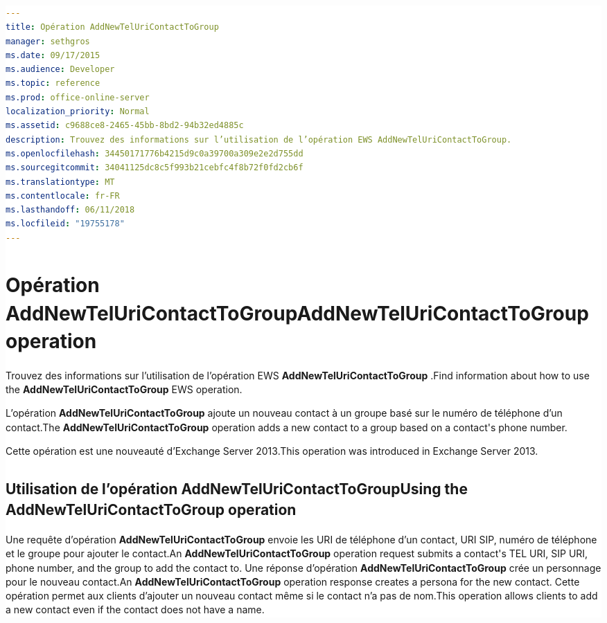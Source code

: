 ```yaml
---
title: Opération AddNewTelUriContactToGroup
manager: sethgros
ms.date: 09/17/2015
ms.audience: Developer
ms.topic: reference
ms.prod: office-online-server
localization_priority: Normal
ms.assetid: c9688ce8-2465-45bb-8bd2-94b32ed4885c
description: Trouvez des informations sur l’utilisation de l’opération EWS AddNewTelUriContactToGroup.
ms.openlocfilehash: 34450171776b4215d9c0a39700a309e2e2d755dd
ms.sourcegitcommit: 34041125dc8c5f993b21cebfc4f8b72f0fd2cb6f
ms.translationtype: MT
ms.contentlocale: fr-FR
ms.lasthandoff: 06/11/2018
ms.locfileid: "19755178"
---
```

# <a name="addnewteluricontacttogroup-operation"></a><span data-ttu-id="58a0c-103">Opération AddNewTelUriContactToGroup</span><span class="sxs-lookup"><span data-stu-id="58a0c-103">AddNewTelUriContactToGroup operation</span></span>

<span data-ttu-id="58a0c-104">Trouvez des informations sur l’utilisation de l’opération EWS **AddNewTelUriContactToGroup** .</span><span class="sxs-lookup"><span data-stu-id="58a0c-104">Find information about how to use the **AddNewTelUriContactToGroup** EWS operation.</span></span> 
  
<span data-ttu-id="58a0c-105">L’opération **AddNewTelUriContactToGroup** ajoute un nouveau contact à un groupe basé sur le numéro de téléphone d’un contact.</span><span class="sxs-lookup"><span data-stu-id="58a0c-105">The **AddNewTelUriContactToGroup** operation adds a new contact to a group based on a contact's phone number.</span></span> 
  
<span data-ttu-id="58a0c-106">Cette opération est une nouveauté d’Exchange Server 2013.</span><span class="sxs-lookup"><span data-stu-id="58a0c-106">This operation was introduced in Exchange Server 2013.</span></span>
  
## <a name="using-the-addnewteluricontacttogroup-operation"></a><span data-ttu-id="58a0c-107">Utilisation de l’opération AddNewTelUriContactToGroup</span><span class="sxs-lookup"><span data-stu-id="58a0c-107">Using the AddNewTelUriContactToGroup operation</span></span>

<span data-ttu-id="58a0c-108">Une requête d’opération **AddNewTelUriContactToGroup** envoie les URI de téléphone d’un contact, URI SIP, numéro de téléphone et le groupe pour ajouter le contact.</span><span class="sxs-lookup"><span data-stu-id="58a0c-108">An **AddNewTelUriContactToGroup** operation request submits a contact's TEL URI, SIP URI, phone number, and the group to add the contact to.</span></span> <span data-ttu-id="58a0c-109">Une réponse d’opération **AddNewTelUriContactToGroup** crée un personnage pour le nouveau contact.</span><span class="sxs-lookup"><span data-stu-id="58a0c-109">An **AddNewTelUriContactToGroup** operation response creates a persona for the new contact.</span></span> <span data-ttu-id="58a0c-110">Cette opération permet aux clients d’ajouter un nouveau contact même si le contact n’a pas de nom.</span><span class="sxs-lookup"><span data-stu-id="58a0c-110">This operation allows clients to add a new contact even if the contact does not have a name.</span></span> 
  